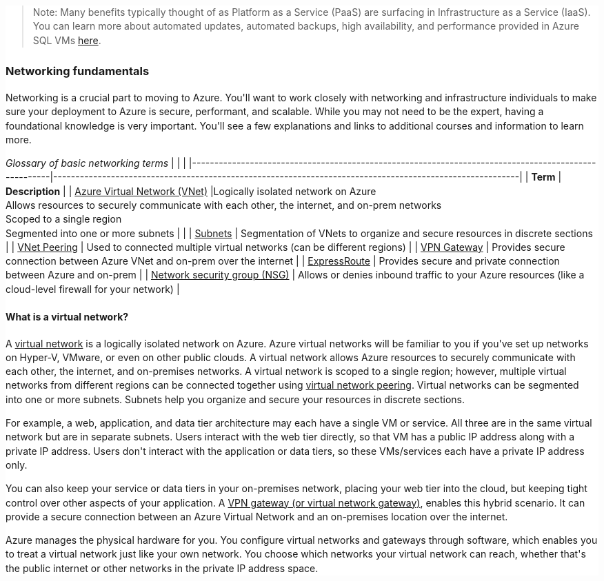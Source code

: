 > Note: Many benefits typically thought of as Platform as a Service (PaaS) are surfacing in Infrastructure as a Service (IaaS). You can learn more about automated updates, automated backups, high availability, and performance provided in Azure SQL VMs [here](https://docs.microsoft.com/en-us/azure/virtual-machines/windows/sql/virtual-machines-windows-sql-server-iaas-overview).

### Networking fundamentals  

Networking is a crucial part to moving to Azure. You'll want to work closely with networking and infrastructure individuals to make sure your deployment to Azure is secure, performant, and scalable. While you may not need to be the expert, having a foundational knowledge is very important. You'll see a few explanations and links to additional courses and information to learn more.  

*Glossary of basic networking terms*
|                                                                                                     |                                                                                                         | 
|-----------------------------------------------------------------------------------------------------|---------------------------------------------------------------------------------------------------------| 
| **Term**                                                                                                | **Description**                                                                                             | 
| [Azure Virtual Network (VNet)](https://docs.microsoft.com/en-us/azure/virtual-network/virtual-networks-overview)	|Logically isolated network on Azure <br> Allows resources to securely communicate with each other, the internet, and on-prem networks <br>Scoped to a single region <br> Segmented into one or more subnets                                                               |                                                                                                         | 
| [Subnets](https://docs.microsoft.com/en-us/azure/virtual-network/virtual-network-manage-subnet)                                                                                             | Segmentation of VNets to organize and secure resources in discrete sections                             | 
| [VNet Peering](https://docs.microsoft.com/en-us/azure/virtual-network/virtual-network-peering-overview)                                                                                        | Used to connected multiple virtual networks (can be different regions)                                  | 
| [VPN Gateway](https://docs.microsoft.com/en-us/azure/vpn-gateway/vpn-gateway-about-vpngateways)                                                                                         | Provides secure connection between Azure VNet and on-prem over the internet                             | 
| [ExpressRoute](https://docs.microsoft.com/en-us/azure/expressroute/)                                                                                        | Provides secure and private connection between Azure and on-prem                                        | 
| [Network security group (NSG)](https://blogs.msdn.microsoft.com/igorpag/2016/05/14/azure-network-security-groups-nsg-best-practices-and-lessons-learned/)                                                                        | Allows or denies inbound traffic to your Azure resources (like a cloud-level firewall for your network) | 


#### What is a virtual network?  

A [virtual network](https://docs.microsoft.com/en-us/azure/virtual-network/virtual-networks-overview) is a logically isolated network on Azure. Azure virtual networks will be familiar to you if you've set up networks on Hyper-V, VMware, or even on other public clouds. A virtual network allows Azure resources to securely communicate with each other, the internet, and on-premises networks. A virtual network is scoped to a single region; however, multiple virtual networks from different regions can be connected together using [virtual network peering](https://docs.microsoft.com/en-us/azure/virtual-network/virtual-network-peering-overview).
Virtual networks can be segmented into one or more subnets. Subnets help you organize and secure your resources in discrete sections.  

For example, a web, application, and data tier architecture may each have a single VM or service. All three are in the same virtual network but are in separate subnets. Users interact with the web tier directly, so that VM has a public IP address along with a private IP address. Users don't interact with the application or data tiers, so these VMs/services each have a private IP address only.  

You can also keep your service or data tiers in your on-premises network, placing your web tier into the cloud, but keeping tight control over other aspects of your application. A [VPN gateway (or virtual network gateway)](https://docs.microsoft.com/en-us/azure/vpn-gateway/vpn-gateway-about-vpngateways), enables this hybrid scenario. It can provide a secure connection between an Azure Virtual Network and an on-premises location over the internet.  

Azure manages the physical hardware for you. You configure virtual networks and gateways through software, which enables you to treat a virtual network just like your own network. You choose which networks your virtual network can reach, whether that's the public internet or other networks in the private IP address space.  
